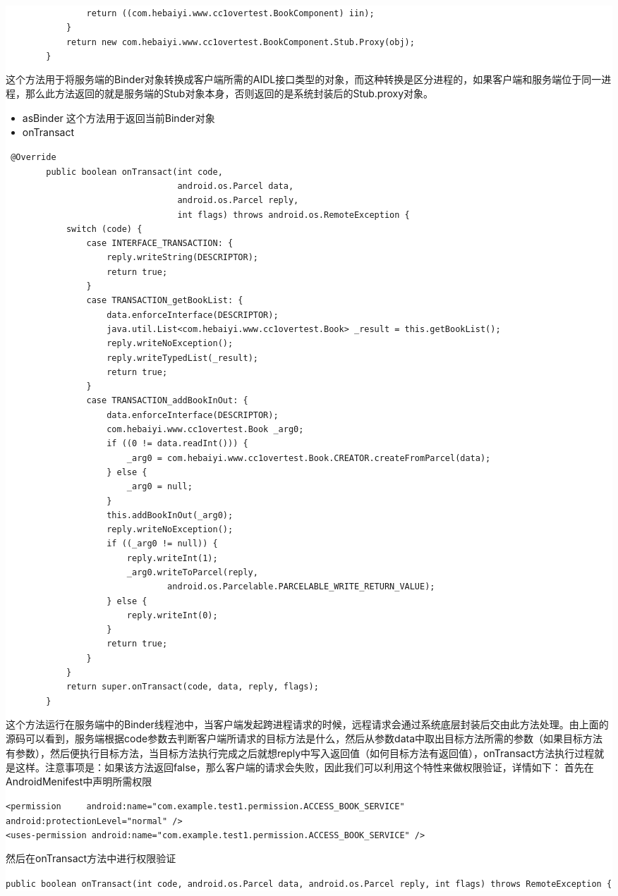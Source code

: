 ~~~
                return ((com.hebaiyi.www.cc1overtest.BookComponent) iin);
            }
            return new com.hebaiyi.www.cc1overtest.BookComponent.Stub.Proxy(obj);
        }
~~~
这个方法用于将服务端的Binder对象转换成客户端所需的AIDL接口类型的对象，而这种转换是区分进程的，如果客户端和服务端位于同一进程，那么此方法返回的就是服务端的Stub对象本身，否则返回的是系统封装后的Stub.proxy对象。
* asBinder
这个方法用于返回当前Binder对象
* onTransact
~~~
 @Override
        public boolean onTransact(int code,
                                  android.os.Parcel data,
                                  android.os.Parcel reply,
                                  int flags) throws android.os.RemoteException {
            switch (code) {
                case INTERFACE_TRANSACTION: {
                    reply.writeString(DESCRIPTOR);
                    return true;
                }
                case TRANSACTION_getBookList: {
                    data.enforceInterface(DESCRIPTOR);
                    java.util.List<com.hebaiyi.www.cc1overtest.Book> _result = this.getBookList();
                    reply.writeNoException();
                    reply.writeTypedList(_result);
                    return true;
                }
                case TRANSACTION_addBookInOut: {
                    data.enforceInterface(DESCRIPTOR);
                    com.hebaiyi.www.cc1overtest.Book _arg0;
                    if ((0 != data.readInt())) {
                        _arg0 = com.hebaiyi.www.cc1overtest.Book.CREATOR.createFromParcel(data);
                    } else {
                        _arg0 = null;
                    }
                    this.addBookInOut(_arg0);
                    reply.writeNoException();
                    if ((_arg0 != null)) {
                        reply.writeInt(1);
                        _arg0.writeToParcel(reply,
                                android.os.Parcelable.PARCELABLE_WRITE_RETURN_VALUE);
                    } else {
                        reply.writeInt(0);
                    }
                    return true;
                }
            }
            return super.onTransact(code, data, reply, flags);
        }
~~~
这个方法运行在服务端中的Binder线程池中，当客户端发起跨进程请求的时候，远程请求会通过系统底层封装后交由此方法处理。由上面的源码可以看到，服务端根据code参数去判断客户端所请求的目标方法是什么，然后从参数data中取出目标方法所需的参数（如果目标方法有参数），然后便执行目标方法，当目标方法执行完成之后就想reply中写入返回值（如何目标方法有返回值），onTransact方法执行过程就是这样。注意事项是：如果该方法返回false，那么客户端的请求会失败，因此我们可以利用这个特性来做权限验证，详情如下：
首先在AndroidMenifest中声明所需权限
~~~
<permission     android:name="com.example.test1.permission.ACCESS_BOOK_SERVICE"
android:protectionLevel="normal" />
<uses-permission android:name="com.example.test1.permission.ACCESS_BOOK_SERVICE" />
~~~
然后在onTransact方法中进行权限验证
~~~
public boolean onTransact(int code, android.os.Parcel data, android.os.Parcel reply, int flags) throws RemoteException {
~~~